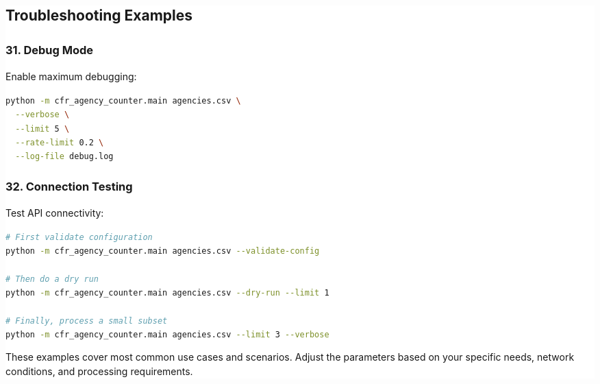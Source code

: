 ## Troubleshooting Examples

### 31. Debug Mode

Enable maximum debugging:

```bash
python -m cfr_agency_counter.main agencies.csv \
  --verbose \
  --limit 5 \
  --rate-limit 0.2 \
  --log-file debug.log
```

### 32. Connection Testing

Test API connectivity:

```bash
# First validate configuration
python -m cfr_agency_counter.main agencies.csv --validate-config

# Then do a dry run
python -m cfr_agency_counter.main agencies.csv --dry-run --limit 1

# Finally, process a small subset
python -m cfr_agency_counter.main agencies.csv --limit 3 --verbose
```

These examples cover most common use cases and scenarios. Adjust the parameters based on your specific needs, network conditions, and processing requirements.